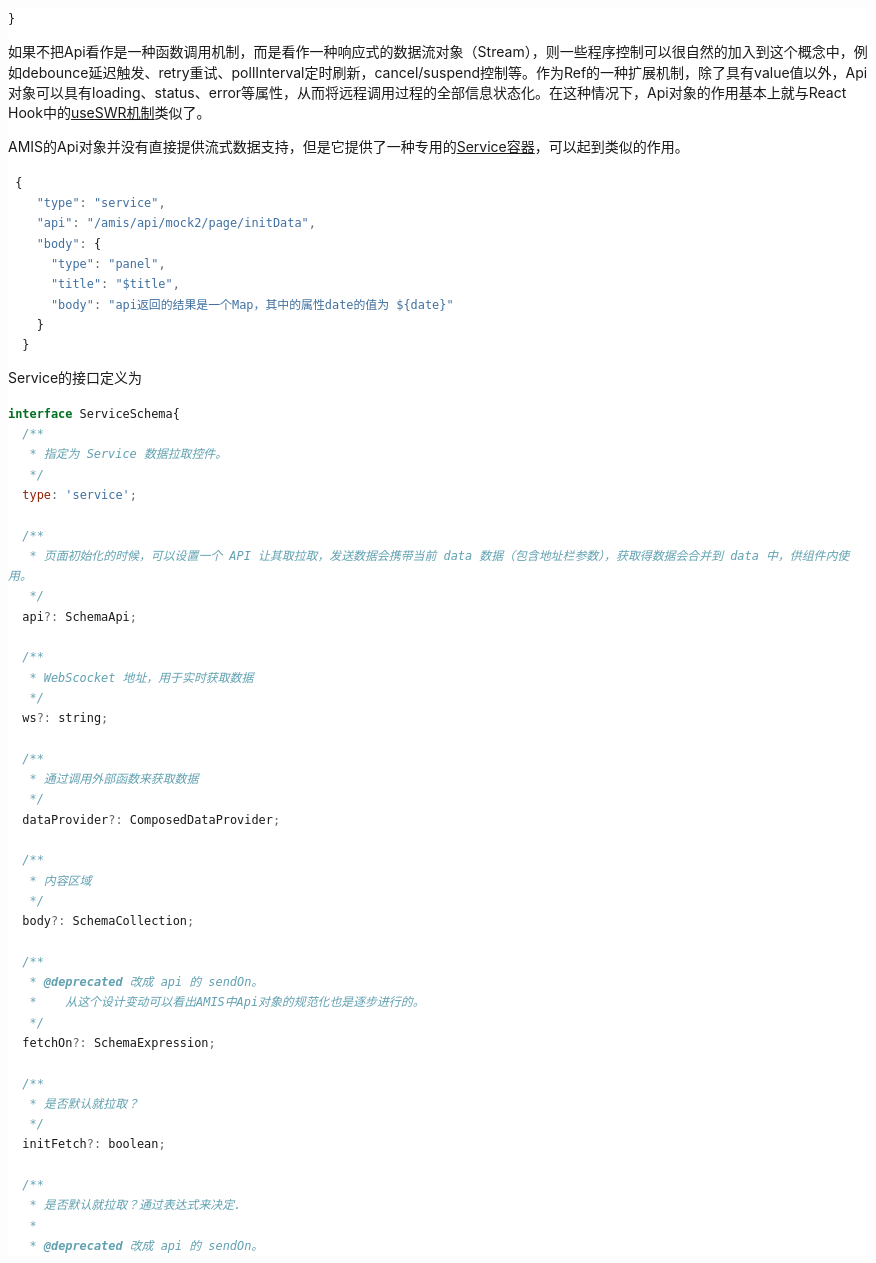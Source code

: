 ```javascript
}
```

如果不把Api看作是一种函数调用机制，而是看作一种响应式的数据流对象（Stream），则一些程序控制可以很自然的加入到这个概念中，例如debounce延迟触发、retry重试、pollInterval定时刷新，cancel/suspend控制等。作为Ref的一种扩展机制，除了具有value值以外，Api对象可以具有loading、status、error等属性，从而将远程调用过程的全部信息状态化。在这种情况下，Api对象的作用基本上就与React Hook中的[useSWR机制](https://juejin.cn/post/6943397563114455048)类似了。

AMIS的Api对象并没有直接提供流式数据支持，但是它提供了一种专用的[Service容器](https://aisuda.bce.baidu.com/amis/zh-CN/components/service)，可以起到类似的作用。

```javascript
 {
    "type": "service",
    "api": "/amis/api/mock2/page/initData",
    "body": {
      "type": "panel",
      "title": "$title",
      "body": "api返回的结果是一个Map，其中的属性date的值为 ${date}"
    }
  }
```

Service的接口定义为

```javascript
interface ServiceSchema{
  /**
   * 指定为 Service 数据拉取控件。
   */
  type: 'service';

  /**
   * 页面初始化的时候，可以设置一个 API 让其取拉取，发送数据会携带当前 data 数据（包含地址栏参数），获取得数据会合并到 data 中，供组件内使用。
   */
  api?: SchemaApi;

  /**
   * WebScocket 地址，用于实时获取数据
   */
  ws?: string;

  /**
   * 通过调用外部函数来获取数据
   */
  dataProvider?: ComposedDataProvider;

  /**
   * 内容区域
   */
  body?: SchemaCollection;

  /**
   * @deprecated 改成 api 的 sendOn。
   *    从这个设计变动可以看出AMIS中Api对象的规范化也是逐步进行的。
   */
  fetchOn?: SchemaExpression;

  /**
   * 是否默认就拉取？
   */
  initFetch?: boolean;

  /**
   * 是否默认就拉取？通过表达式来决定.
   *
   * @deprecated 改成 api 的 sendOn。
```